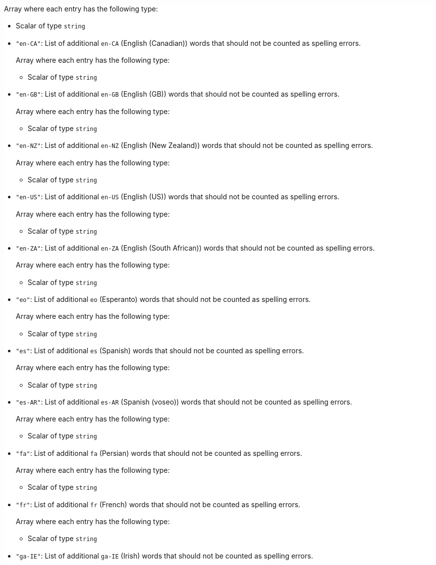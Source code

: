   Array where each entry has the following type:

  - Scalar of type `string`
- `"en-CA"`: List of additional `en-CA` (English (Canadian)) words that should not be counted as spelling errors.

  Array where each entry has the following type:

  - Scalar of type `string`
- `"en-GB"`: List of additional `en-GB` (English (GB)) words that should not be counted as spelling errors.

  Array where each entry has the following type:

  - Scalar of type `string`
- `"en-NZ"`: List of additional `en-NZ` (English (New Zealand)) words that should not be counted as spelling errors.

  Array where each entry has the following type:

  - Scalar of type `string`
- `"en-US"`: List of additional `en-US` (English (US)) words that should not be counted as spelling errors.

  Array where each entry has the following type:

  - Scalar of type `string`
- `"en-ZA"`: List of additional `en-ZA` (English (South African)) words that should not be counted as spelling errors.

  Array where each entry has the following type:

  - Scalar of type `string`
- `"eo"`: List of additional `eo` (Esperanto) words that should not be counted as spelling errors.

  Array where each entry has the following type:

  - Scalar of type `string`
- `"es"`: List of additional `es` (Spanish) words that should not be counted as spelling errors.

  Array where each entry has the following type:

  - Scalar of type `string`
- `"es-AR"`: List of additional `es-AR` (Spanish (voseo)) words that should not be counted as spelling errors.

  Array where each entry has the following type:

  - Scalar of type `string`
- `"fa"`: List of additional `fa` (Persian) words that should not be counted as spelling errors.

  Array where each entry has the following type:

  - Scalar of type `string`
- `"fr"`: List of additional `fr` (French) words that should not be counted as spelling errors.

  Array where each entry has the following type:

  - Scalar of type `string`
- `"ga-IE"`: List of additional `ga-IE` (Irish) words that should not be counted as spelling errors.
